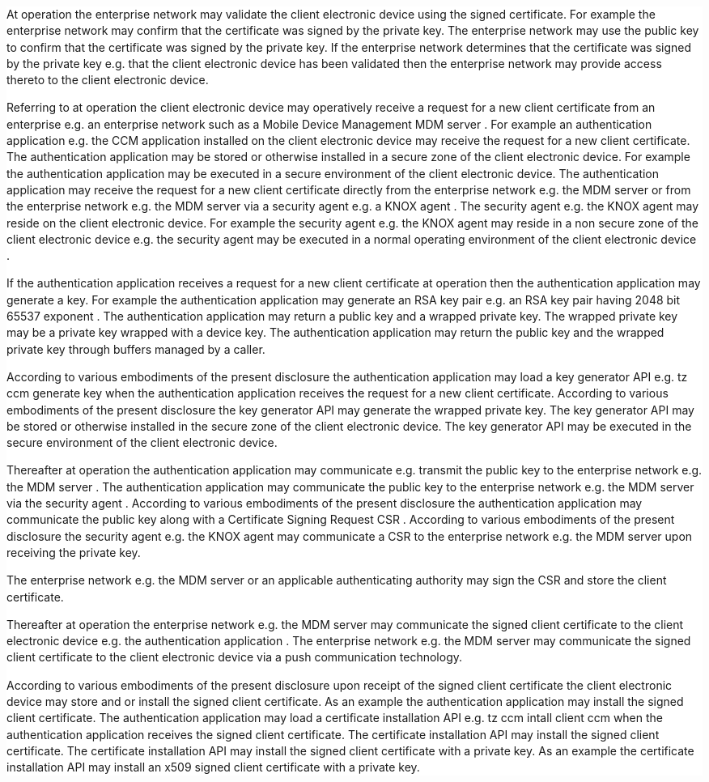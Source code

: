 At operation the enterprise network may validate the client electronic device using the signed certificate. For example the enterprise network may confirm that the certificate was signed by the private key. The enterprise network may use the public key to confirm that the certificate was signed by the private key. If the enterprise network determines that the certificate was signed by the private key e.g. that the client electronic device has been validated then the enterprise network may provide access thereto to the client electronic device.

Referring to at operation the client electronic device may operatively receive a request for a new client certificate from an enterprise e.g. an enterprise network such as a Mobile Device Management MDM server . For example an authentication application e.g. the CCM application installed on the client electronic device may receive the request for a new client certificate. The authentication application may be stored or otherwise installed in a secure zone of the client electronic device. For example the authentication application may be executed in a secure environment of the client electronic device. The authentication application may receive the request for a new client certificate directly from the enterprise network e.g. the MDM server or from the enterprise network e.g. the MDM server via a security agent e.g. a KNOX agent . The security agent e.g. the KNOX agent may reside on the client electronic device. For example the security agent e.g. the KNOX agent may reside in a non secure zone of the client electronic device e.g. the security agent may be executed in a normal operating environment of the client electronic device .

If the authentication application receives a request for a new client certificate at operation then the authentication application may generate a key. For example the authentication application may generate an RSA key pair e.g. an RSA key pair having 2048 bit 65537 exponent . The authentication application may return a public key and a wrapped private key. The wrapped private key may be a private key wrapped with a device key. The authentication application may return the public key and the wrapped private key through buffers managed by a caller.

According to various embodiments of the present disclosure the authentication application may load a key generator API e.g. tz ccm generate key when the authentication application receives the request for a new client certificate. According to various embodiments of the present disclosure the key generator API may generate the wrapped private key. The key generator API may be stored or otherwise installed in the secure zone of the client electronic device. The key generator API may be executed in the secure environment of the client electronic device.

Thereafter at operation the authentication application may communicate e.g. transmit the public key to the enterprise network e.g. the MDM server . The authentication application may communicate the public key to the enterprise network e.g. the MDM server via the security agent . According to various embodiments of the present disclosure the authentication application may communicate the public key along with a Certificate Signing Request CSR . According to various embodiments of the present disclosure the security agent e.g. the KNOX agent may communicate a CSR to the enterprise network e.g. the MDM server upon receiving the private key.

The enterprise network e.g. the MDM server or an applicable authenticating authority may sign the CSR and store the client certificate.

Thereafter at operation the enterprise network e.g. the MDM server may communicate the signed client certificate to the client electronic device e.g. the authentication application . The enterprise network e.g. the MDM server may communicate the signed client certificate to the client electronic device via a push communication technology.

According to various embodiments of the present disclosure upon receipt of the signed client certificate the client electronic device may store and or install the signed client certificate. As an example the authentication application may install the signed client certificate. The authentication application may load a certificate installation API e.g. tz ccm intall client ccm when the authentication application receives the signed client certificate. The certificate installation API may install the signed client certificate. The certificate installation API may install the signed client certificate with a private key. As an example the certificate installation API may install an x509 signed client certificate with a private key.

